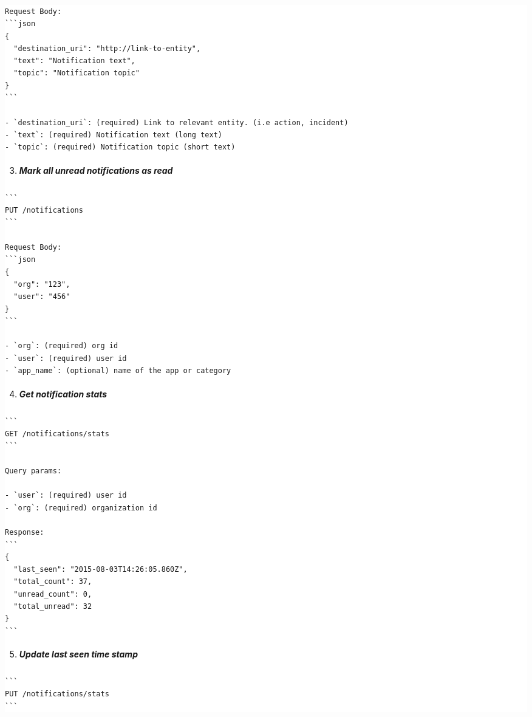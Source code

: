     Request Body:
    ```json
    {
      "destination_uri": "http://link-to-entity",
      "text": "Notification text",
      "topic": "Notification topic"
    }
    ```

    - `destination_uri`: (required) Link to relevant entity. (i.e action, incident)
    - `text`: (required) Notification text (long text)
    - `topic`: (required) Notification topic (short text)

  3. ##### Mark all unread notifications as read

    ```
    PUT /notifications
    ```

    Request Body:
    ```json
    {
      "org": "123",
      "user": "456"
    }
    ```

    - `org`: (required) org id
    - `user`: (required) user id
    - `app_name`: (optional) name of the app or category

  4. ##### Get notification stats

    ```
    GET /notifications/stats
    ```

    Query params:

    - `user`: (required) user id
    - `org`: (required) organization id

    Response:
    ```
    {
      "last_seen": "2015-08-03T14:26:05.860Z",
      "total_count": 37,
      "unread_count": 0,
      "total_unread": 32
    }
    ```

  5. ##### Update last seen time stamp

    ```
    PUT /notifications/stats
    ```
